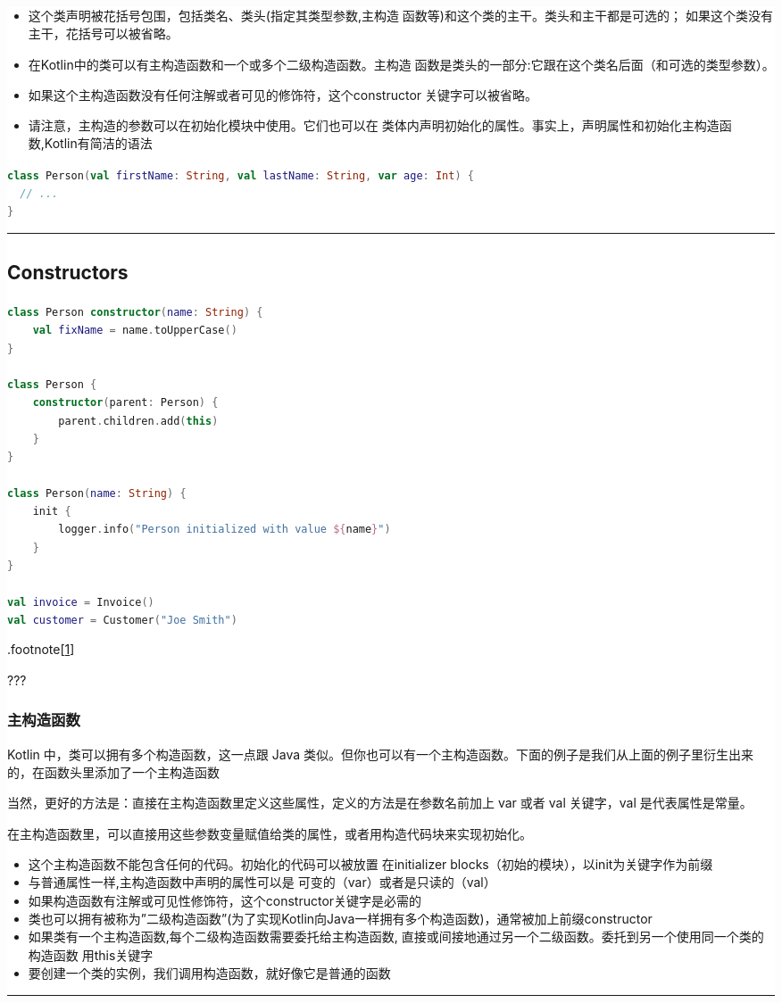 - 这个类声明被花括号包围，包括类名、类头(指定其类型参数,主构造 函数等)和这个类的主干。类头和主干都是可选的； 如果这个类没有主干，花括号可以被省略。

- 在Kotlin中的类可以有主构造函数和一个或多个二级构造函数。主构造 函数是类头的一部分:它跟在这个类名后面（和可选的类型参数）。

- 如果这个主构造函数没有任何注解或者可见的修饰符，这个constructor 关键字可以被省略。

- 请注意，主构造的参数可以在初始化模块中使用。它们也可以在 类体内声明初始化的属性。事实上，声明属性和初始化主构造函数,Kotlin有简洁的语法

```kotlin
class Person(val firstName: String, val lastName: String, var age: Int) {
  // ...
}
```

---

## Constructors

```kotlin
class Person constructor(name: String) {
	val fixName = name.toUpperCase()
}

class Person {
    constructor(parent: Person) {
        parent.children.add(this)
    }
}

class Person(name: String) {
    init {
        logger.info("Person initialized with value ${name}")
    }
}

val invoice = Invoice()
val customer = Customer("Joe Smith")
```

.footnote[[1](http://tanfujun.com/kotlin-web-site-cn/docs/reference/classes.html)]

???

### 主构造函数

Kotlin 中，类可以拥有多个构造函数，这一点跟 Java 类似。但你也可以有一个主构造函数。下面的例子是我们从上面的例子里衍生出来的，在函数头里添加了一个主构造函数

当然，更好的方法是：直接在主构造函数里定义这些属性，定义的方法是在参数名前加上 var 或者 val 关键字，val 是代表属性是常量。

在主构造函数里，可以直接用这些参数变量赋值给类的属性，或者用构造代码块来实现初始化。

- 这个主构造函数不能包含任何的代码。初始化的代码可以被放置 在initializer blocks（初始的模块），以init为关键字作为前缀
- 与普通属性一样,主构造函数中声明的属性可以是 可变的（var）或者是只读的（val）
- 如果构造函数有注解或可见性修饰符，这个constructor关键字是必需的
- 类也可以拥有被称为”二级构造函数”(为了实现Kotlin向Java一样拥有多个构造函数)，通常被加上前缀constructor
- 如果类有一个主构造函数,每个二级构造函数需要委托给主构造函数, 直接或间接地通过另一个二级函数。委托到另一个使用同一个类的构造函数 用this关键字
- 要创建一个类的实例，我们调用构造函数，就好像它是普通的函数

---